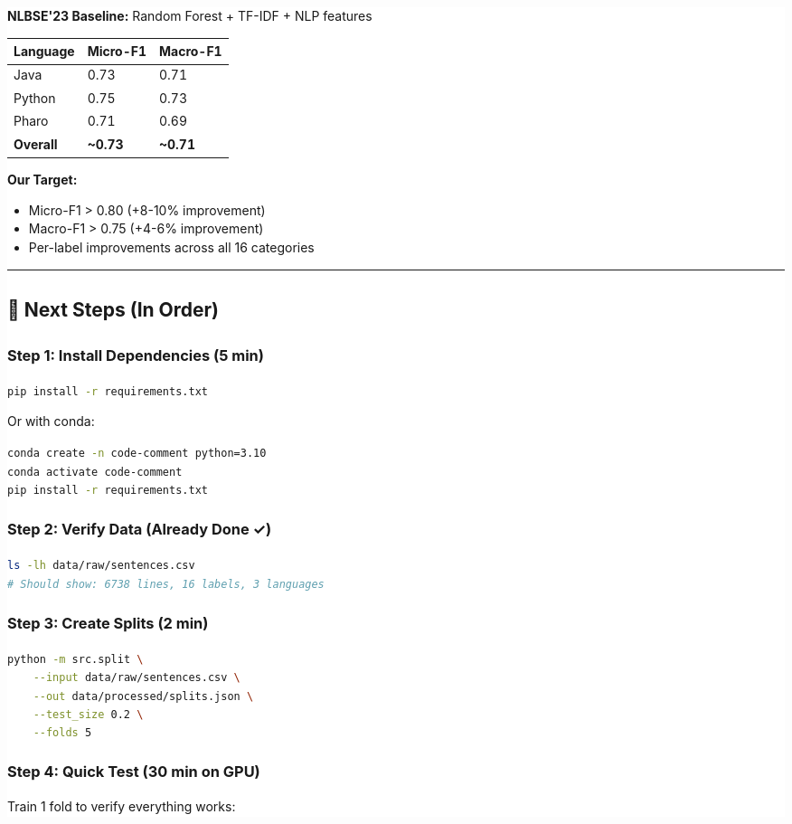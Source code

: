 **NLBSE'23 Baseline:** Random Forest + TF-IDF + NLP features

| Language | Micro-F1 | Macro-F1 |
|----------|----------|----------|
| Java | 0.73 | 0.71 |
| Python | 0.75 | 0.73 |
| Pharo | 0.71 | 0.69 |
| **Overall** | **~0.73** | **~0.71** |

**Our Target:**
- Micro-F1 > 0.80 (+8-10% improvement)
- Macro-F1 > 0.75 (+4-6% improvement)
- Per-label improvements across all 16 categories

---

## 🚀 Next Steps (In Order)

### Step 1: Install Dependencies (5 min)

```bash
pip install -r requirements.txt
```

Or with conda:
```bash
conda create -n code-comment python=3.10
conda activate code-comment
pip install -r requirements.txt
```

### Step 2: Verify Data (Already Done ✓)

```bash
ls -lh data/raw/sentences.csv
# Should show: 6738 lines, 16 labels, 3 languages
```

### Step 3: Create Splits (2 min)

```bash
python -m src.split \
    --input data/raw/sentences.csv \
    --out data/processed/splits.json \
    --test_size 0.2 \
    --folds 5
```

### Step 4: Quick Test (30 min on GPU)

Train 1 fold to verify everything works:
